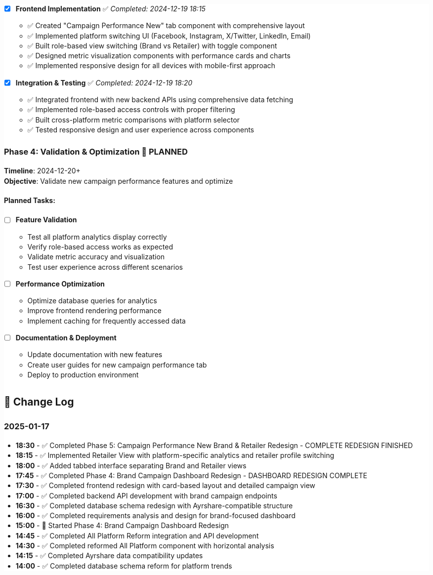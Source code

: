 - [x] **Frontend Implementation** ✅ *Completed: 2024-12-19 18:15*
  - ✅ Created "Campaign Performance New" tab component with comprehensive layout
  - ✅ Implemented platform switching UI (Facebook, Instagram, X/Twitter, LinkedIn, Email)
  - ✅ Built role-based view switching (Brand vs Retailer) with toggle component
  - ✅ Designed metric visualization components with performance cards and charts
  - ✅ Implemented responsive design for all devices with mobile-first approach

- [x] **Integration & Testing** ✅ *Completed: 2024-12-19 18:20*
  - ✅ Integrated frontend with new backend APIs using comprehensive data fetching
  - ✅ Implemented role-based access controls with proper filtering
  - ✅ Built cross-platform metric comparisons with platform selector
  - ✅ Tested responsive design and user experience across components

### Phase 4: Validation & Optimization 📅 PLANNED
**Timeline**: 2024-12-20+  
**Objective**: Validate new campaign performance features and optimize

#### Planned Tasks:
- [ ] **Feature Validation**
  - Test all platform analytics display correctly
  - Verify role-based access works as expected
  - Validate metric accuracy and visualization
  - Test user experience across different scenarios

- [ ] **Performance Optimization**
  - Optimize database queries for analytics
  - Improve frontend rendering performance
  - Implement caching for frequently accessed data

- [ ] **Documentation & Deployment**
  - Update documentation with new features
  - Create user guides for new campaign performance tab
  - Deploy to production environment

## 🔄 Change Log

### 2025-01-17
- **18:30** - ✅ Completed Phase 5: Campaign Performance New Brand & Retailer Redesign - COMPLETE REDESIGN FINISHED
- **18:15** - ✅ Implemented Retailer View with platform-specific analytics and retailer profile switching
- **18:00** - ✅ Added tabbed interface separating Brand and Retailer views
- **17:45** - ✅ Completed Phase 4: Brand Campaign Dashboard Redesign - DASHBOARD REDESIGN COMPLETE
- **17:30** - ✅ Completed frontend redesign with card-based layout and detailed campaign view
- **17:00** - ✅ Completed backend API development with brand campaign endpoints
- **16:30** - ✅ Completed database schema redesign with Ayrshare-compatible structure
- **16:00** - ✅ Completed requirements analysis and design for brand-focused dashboard
- **15:00** - 🔄 Started Phase 4: Brand Campaign Dashboard Redesign
- **14:45** - ✅ Completed All Platform Reform integration and API development
- **14:30** - ✅ Completed reformed All Platform component with horizontal analysis
- **14:15** - ✅ Completed Ayrshare data compatibility updates
- **14:00** - ✅ Completed database schema reform for platform trends

